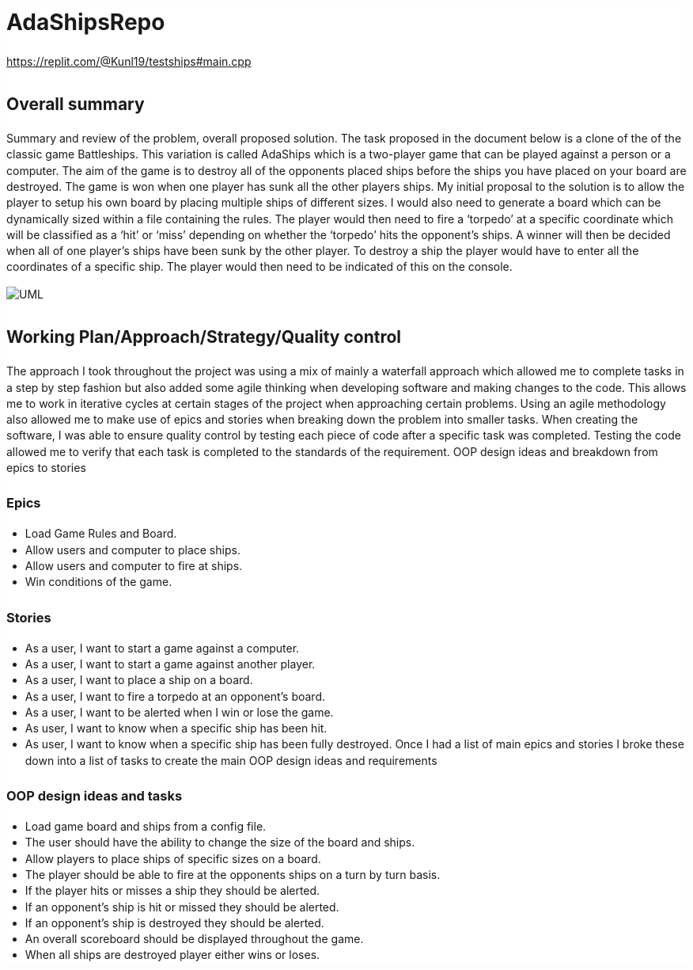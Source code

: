 # AdaShipsRepo

https://replit.com/@Kunl19/testships#main.cpp

## Overall summary 
Summary and review of the problem, overall proposed solution.
The task proposed in the document below is a clone of the of the classic game Battleships. This variation is called AdaShips which is a two-player game that can be played against a person or a computer. The aim of the game is to destroy all of the opponents placed ships before the ships you have placed on your board are destroyed. The game is won when one player has sunk all the other players ships. My initial proposal to the solution is to allow the player to setup his own board by placing multiple ships of different sizes. I would also need to generate a board which can be dynamically sized within a file containing the rules. The player would then need to fire a ‘torpedo’  at a specific coordinate which will be classified as a ‘hit’ or ‘miss’ depending on whether the ‘torpedo’ hits the opponent’s ships. A winner will then be decided when all of one player’s ships have been sunk by the other player. To destroy a ship the player would have to enter all the coordinates of a specific ship. The player would then need to be indicated of this on the console.

<img width="503" alt="UML" src="https://user-images.githubusercontent.com/56549091/112318195-aecb0d00-8ca4-11eb-92c5-fd3465fcb7fa.png">
 
## Working Plan/Approach/Strategy/Quality control

The approach I took throughout the project was using a mix of mainly a waterfall approach which allowed me to complete tasks in a step by step fashion but also added some agile thinking when developing software and making changes to the code. This allows me to work in iterative cycles at certain stages of the project when approaching certain problems. Using an agile methodology also allowed me to make use of epics and stories when breaking down the problem into smaller tasks. When creating the software, I was able to ensure quality control by testing each piece of code after a specific task was completed. Testing the code allowed me to verify that each task is completed to the standards of the requirement. 
OOP design ideas and breakdown from epics to stories
### Epics 
-	Load Game Rules and Board.
-	Allow users and computer to place ships.
-	Allow users and computer to fire at ships.
-	Win conditions of the game. 
### Stories 
-	As a user, I want to start a game against a computer. 
-	As a user, I want to start a game against another player.
-	As a user, I want to place a ship on a board.
-	As a user, I want to fire a torpedo at an opponent’s board.
-	As a user, I want to be alerted when I win or lose the game.
-	As user, I want to know when a specific ship has been hit.
-	As user, I want to know when a specific ship has been fully destroyed.
Once I had a list of main epics and stories I broke these down into a list of tasks to create the main OOP design ideas and requirements

### OOP design ideas and tasks
-	Load game board and ships from a config file. 
-	The user should have the ability to change the size of the board and ships. 
-	Allow players to place ships of specific sizes on a board.
-	The player should be able to fire at the opponents ships on a turn by turn basis.
-	If the player hits or misses a ship they should be alerted.
-	If an opponent’s ship is hit or missed they should be alerted. 
-	If an opponent’s ship is destroyed they should be alerted. 
-	An overall scoreboard should be displayed throughout the game. 
-	When all ships are destroyed player either wins or loses.
